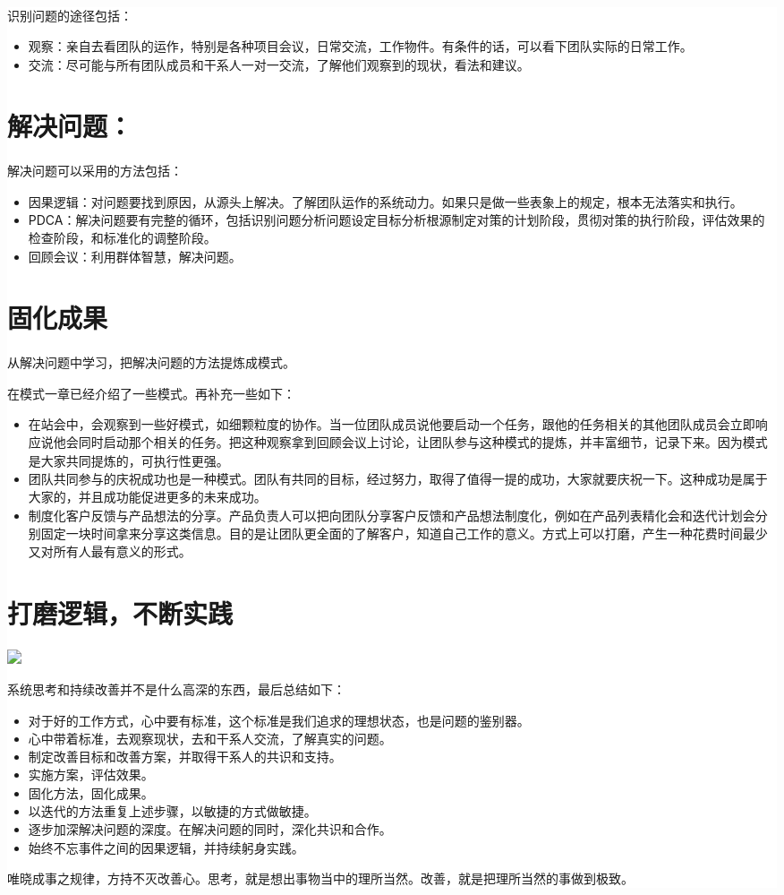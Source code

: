 识别问题的途径包括：

+ 观察：亲自去看团队的运作，特别是各种项目会议，日常交流，工作物件。有条件的话，可以看下团队实际的日常工作。
+ 交流：尽可能与所有团队成员和干系人一对一交流，了解他们观察到的现状，看法和建议。

# 解决问题：

解决问题可以采用的方法包括：

+ 因果逻辑：对问题要找到原因，从源头上解决。了解团队运作的系统动力。如果只是做一些表象上的规定，根本无法落实和执行。
+ PDCA：解决问题要有完整的循环，包括识别问题分析问题设定目标分析根源制定对策的计划阶段，贯彻对策的执行阶段，评估效果的检查阶段，和标准化的调整阶段。
+ 回顾会议：利用群体智慧，解决问题。

# 固化成果

从解决问题中学习，把解决问题的方法提炼成模式。

在模式一章已经介绍了一些模式。再补充一些如下：

+ 在站会中，会观察到一些好模式，如细颗粒度的协作。当一位团队成员说他要启动一个任务，跟他的任务相关的其他团队成员会立即响应说他会同时启动那个相关的任务。把这种观察拿到回顾会议上讨论，让团队参与这种模式的提炼，并丰富细节，记录下来。因为模式是大家共同提炼的，可执行性更强。
+ 团队共同参与的庆祝成功也是一种模式。团队有共同的目标，经过努力，取得了值得一提的成功，大家就要庆祝一下。这种成功是属于大家的，并且成功能促进更多的未来成功。
+ 制度化客户反馈与产品想法的分享。产品负责人可以把向团队分享客户反馈和产品想法制度化，例如在产品列表精化会和迭代计划会分别固定一块时间拿来分享这类信息。目的是让团队更全面的了解客户，知道自己工作的意义。方式上可以打磨，产生一种花费时间最少又对所有人最有意义的形式。


# 打磨逻辑，不断实践

![](不断实践.jpg)

系统思考和持续改善并不是什么高深的东西，最后总结如下：

+ 对于好的工作方式，心中要有标准，这个标准是我们追求的理想状态，也是问题的鉴别器。
+ 心中带着标准，去观察现状，去和干系人交流，了解真实的问题。
+ 制定改善目标和改善方案，并取得干系人的共识和支持。
+ 实施方案，评估效果。
+ 固化方法，固化成果。
+ 以迭代的方法重复上述步骤，以敏捷的方式做敏捷。
+ 逐步加深解决问题的深度。在解决问题的同时，深化共识和合作。
+ 始终不忘事件之间的因果逻辑，并持续躬身实践。

唯晓成事之规律，方持不灭改善心。思考，就是想出事物当中的理所当然。改善，就是把理所当然的事做到极致。